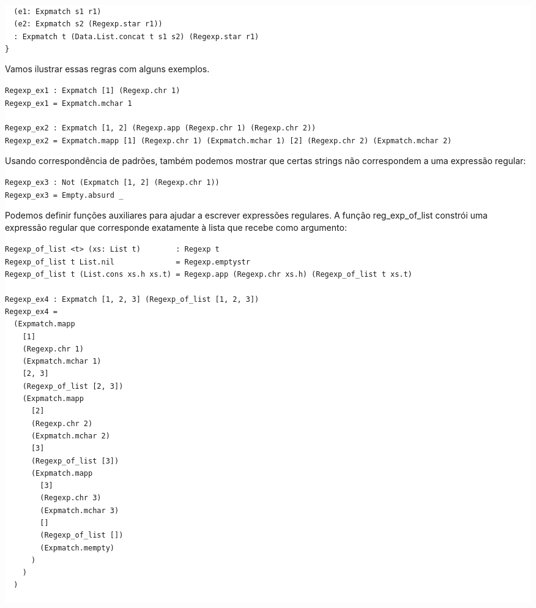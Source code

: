 ```rust,ignore
  (e1: Expmatch s1 r1)
  (e2: Expmatch s2 (Regexp.star r1))
  : Expmatch t (Data.List.concat t s1 s2) (Regexp.star r1)
}
```





Vamos ilustrar essas regras com alguns exemplos.

```rust,ignore
Regexp_ex1 : Expmatch [1] (Regexp.chr 1)
Regexp_ex1 = Expmatch.mchar 1 

Regexp_ex2 : Expmatch [1, 2] (Regexp.app (Regexp.chr 1) (Regexp.chr 2))
Regexp_ex2 = Expmatch.mapp [1] (Regexp.chr 1) (Expmatch.mchar 1) [2] (Regexp.chr 2) (Expmatch.mchar 2)

```

Usando correspondência de padrões, também podemos mostrar que certas strings não correspondem a uma expressão regular:

```rust,ignore
Regexp_ex3 : Not (Expmatch [1, 2] (Regexp.chr 1))
Regexp_ex3 = Empty.absurd _
```

Podemos definir funções auxiliares para ajudar a escrever expressões regulares. A função reg_exp_of_list constrói uma expressão regular que corresponde exatamente à lista que recebe como argumento:

```rust,ignore
Regexp_of_list <t> (xs: List t)        : Regexp t
Regexp_of_list t List.nil              = Regexp.emptystr
Regexp_of_list t (List.cons xs.h xs.t) = Regexp.app (Regexp.chr xs.h) (Regexp_of_list t xs.t)

Regexp_ex4 : Expmatch [1, 2, 3] (Regexp_of_list [1, 2, 3])
Regexp_ex4 = 
  (Expmatch.mapp 
    [1] 
    (Regexp.chr 1) 
    (Expmatch.mchar 1) 
    [2, 3] 
    (Regexp_of_list [2, 3])
    (Expmatch.mapp
      [2]
      (Regexp.chr 2)
      (Expmatch.mchar 2) 
      [3]
      (Regexp_of_list [3])
      (Expmatch.mapp
        [3]
        (Regexp.chr 3)
        (Expmatch.mchar 3)
        []
        (Regexp_of_list [])
        (Expmatch.mempty)
      )
    )
  )


```

